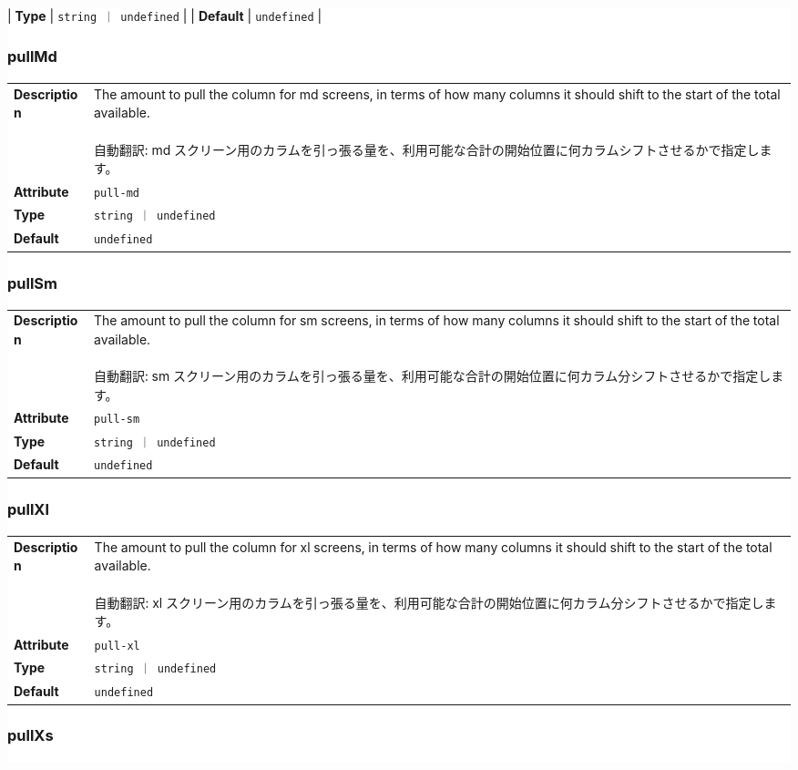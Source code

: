 | **Type**        | `string ｜ undefined`                                                                                                                                                                                                                                    |
| **Default**     | `undefined`                                                                                                                                                                                                                                              |

### pullMd

|                 |                                                                                                                                                                                                                                                            |
| --------------- | ---------------------------------------------------------------------------------------------------------------------------------------------------------------------------------------------------------------------------------------------------------- |
| **Description** | The amount to pull the column for md screens, in terms of how many columns it should shift to the start of the total available.<br /><br />自動翻訳: md スクリーン用のカラムを引っ張る量を、利用可能な合計の開始位置に何カラムシフトさせるかで指定します。 |
| **Attribute**   | `pull-md`                                                                                                                                                                                                                                                  |
| **Type**        | `string ｜ undefined`                                                                                                                                                                                                                                      |
| **Default**     | `undefined`                                                                                                                                                                                                                                                |

### pullSm

|                 |                                                                                                                                                                                                                                                              |
| --------------- | ------------------------------------------------------------------------------------------------------------------------------------------------------------------------------------------------------------------------------------------------------------ |
| **Description** | The amount to pull the column for sm screens, in terms of how many columns it should shift to the start of the total available.<br /><br />自動翻訳: sm スクリーン用のカラムを引っ張る量を、利用可能な合計の開始位置に何カラム分シフトさせるかで指定します。 |
| **Attribute**   | `pull-sm`                                                                                                                                                                                                                                                    |
| **Type**        | `string ｜ undefined`                                                                                                                                                                                                                                        |
| **Default**     | `undefined`                                                                                                                                                                                                                                                  |

### pullXl

|                 |                                                                                                                                                                                                                                                              |
| --------------- | ------------------------------------------------------------------------------------------------------------------------------------------------------------------------------------------------------------------------------------------------------------ |
| **Description** | The amount to pull the column for xl screens, in terms of how many columns it should shift to the start of the total available.<br /><br />自動翻訳: xl スクリーン用のカラムを引っ張る量を、利用可能な合計の開始位置に何カラム分シフトさせるかで指定します。 |
| **Attribute**   | `pull-xl`                                                                                                                                                                                                                                                    |
| **Type**        | `string ｜ undefined`                                                                                                                                                                                                                                        |
| **Default**     | `undefined`                                                                                                                                                                                                                                                  |

### pullXs

|                 |                                                                                                                                                                                                                                                              |
| --------------- | ------------------------------------------------------------------------------------------------------------------------------------------------------------------------------------------------------------------------------------------------------------ |